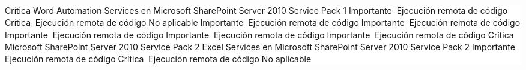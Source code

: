<td style="border:1px solid black;">
Crítica
</td>
</tr>
<tr>
<td style="border:1px solid black;">
Word Automation Services en Microsoft SharePoint Server 2010 Service Pack 1
</td>
<td style="border:1px solid black;">
Importante   
Ejecución remota de código
</td>
<td style="border:1px solid black;">
Crítica   
Ejecución remota de código
</td>
<td style="border:1px solid black;">
No aplicable
</td>
<td style="border:1px solid black;">
Importante   
Ejecución remota de código
</td>
<td style="border:1px solid black;">
Importante   
Ejecución remota de código
</td>
<td style="border:1px solid black;">
Importante   
Ejecución remota de código
</td>
<td style="border:1px solid black;">
Importante   
Ejecución remota de código
</td>
<td style="border:1px solid black;">
Importante   
Ejecución remota de código
</td>
<td style="border:1px solid black;">
Crítica
</td>
</tr>
<tr>
<th colspan="10" style="border:1px solid black;">
Microsoft SharePoint Server 2010 Service Pack 2
</th>
</tr>
<tr class="alternateRow">
<td style="border:1px solid black;">
Excel Services en Microsoft SharePoint Server 2010 Service Pack 2
</td>
<td style="border:1px solid black;">
Importante   
Ejecución remota de código
</td>
<td style="border:1px solid black;">
Crítica   
Ejecución remota de código
</td>
<td style="border:1px solid black;">
No aplicable
</td>
<td style="border:1px solid black;">